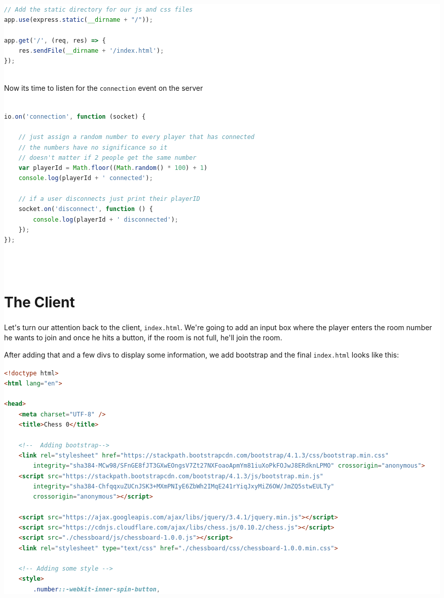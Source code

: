 ```javascript
// Add the static directory for our js and css files
app.use(express.static(__dirname + "/"));
 
app.get('/', (req, res) => {
    res.sendFile(__dirname + '/index.html');
});
 
```
 
Now its time to listen for the ```connection``` event on the server
 
```javascript
 
io.on('connection', function (socket) {

    // just assign a random number to every player that has connected
    // the numbers have no significance so it
    // doesn't matter if 2 people get the same number
    var playerId = Math.floor((Math.random() * 100) + 1)
    console.log(playerId + ' connected');

    // if a user disconnects just print their playerID
    socket.on('disconnect', function () {
        console.log(playerId + ' disconnected');
    });
});
 
```
 
<br>
 
# The Client
 
Let's turn our attention back to the client, ```index.html```. We're going to add an input box where the player enters the room number he wants to join and once he hits a button, if the room is not full, he'll join the room.
 
After adding that and a few divs to display some information, we add bootstrap and the final ```index.html``` looks like this:
 
```html
<!doctype html>
<html lang="en">
 
<head>
    <meta charset="UTF-8" />
    <title>Chess 0</title>
 
    <!--  Adding bootstrap-->
    <link rel="stylesheet" href="https://stackpath.bootstrapcdn.com/bootstrap/4.1.3/css/bootstrap.min.css"
        integrity="sha384-MCw98/SFnGE8fJT3GXwEOngsV7Zt27NXFoaoApmYm81iuXoPkFOJwJ8ERdknLPMO" crossorigin="anonymous">
    <script src="https://stackpath.bootstrapcdn.com/bootstrap/4.1.3/js/bootstrap.min.js"
        integrity="sha384-ChfqqxuZUCnJSK3+MXmPNIyE6ZbWh2IMqE241rYiqJxyMiZ6OW/JmZQ5stwEULTy"
        crossorigin="anonymous"></script>
 
    <script src="https://ajax.googleapis.com/ajax/libs/jquery/3.4.1/jquery.min.js"></script>
    <script src="https://cdnjs.cloudflare.com/ajax/libs/chess.js/0.10.2/chess.js"></script>
    <script src="./chessboard/js/chessboard-1.0.0.js"></script>
    <link rel="stylesheet" type="text/css" href="./chessboard/css/chessboard-1.0.0.min.css">
 
    <!-- Adding some style -->
    <style>
        .number::-webkit-inner-spin-button,
```